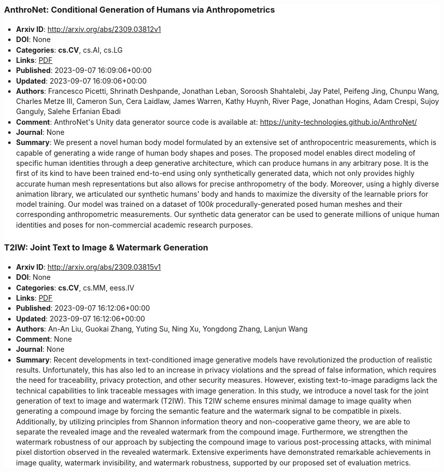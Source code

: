 

### AnthroNet: Conditional Generation of Humans via Anthropometrics
- **Arxiv ID**: http://arxiv.org/abs/2309.03812v1
- **DOI**: None
- **Categories**: **cs.CV**, cs.AI, cs.LG
- **Links**: [PDF](http://arxiv.org/pdf/2309.03812v1)
- **Published**: 2023-09-07 16:09:06+00:00
- **Updated**: 2023-09-07 16:09:06+00:00
- **Authors**: Francesco Picetti, Shrinath Deshpande, Jonathan Leban, Soroosh Shahtalebi, Jay Patel, Peifeng Jing, Chunpu Wang, Charles Metze III, Cameron Sun, Cera Laidlaw, James Warren, Kathy Huynh, River Page, Jonathan Hogins, Adam Crespi, Sujoy Ganguly, Salehe Erfanian Ebadi
- **Comment**: AnthroNet's Unity data generator source code is available at:
  https://unity-technologies.github.io/AnthroNet/
- **Journal**: None
- **Summary**: We present a novel human body model formulated by an extensive set of anthropocentric measurements, which is capable of generating a wide range of human body shapes and poses. The proposed model enables direct modeling of specific human identities through a deep generative architecture, which can produce humans in any arbitrary pose. It is the first of its kind to have been trained end-to-end using only synthetically generated data, which not only provides highly accurate human mesh representations but also allows for precise anthropometry of the body. Moreover, using a highly diverse animation library, we articulated our synthetic humans' body and hands to maximize the diversity of the learnable priors for model training. Our model was trained on a dataset of $100k$ procedurally-generated posed human meshes and their corresponding anthropometric measurements. Our synthetic data generator can be used to generate millions of unique human identities and poses for non-commercial academic research purposes.



### T2IW: Joint Text to Image & Watermark Generation
- **Arxiv ID**: http://arxiv.org/abs/2309.03815v1
- **DOI**: None
- **Categories**: **cs.CV**, cs.MM, eess.IV
- **Links**: [PDF](http://arxiv.org/pdf/2309.03815v1)
- **Published**: 2023-09-07 16:12:06+00:00
- **Updated**: 2023-09-07 16:12:06+00:00
- **Authors**: An-An Liu, Guokai Zhang, Yuting Su, Ning Xu, Yongdong Zhang, Lanjun Wang
- **Comment**: None
- **Journal**: None
- **Summary**: Recent developments in text-conditioned image generative models have revolutionized the production of realistic results. Unfortunately, this has also led to an increase in privacy violations and the spread of false information, which requires the need for traceability, privacy protection, and other security measures. However, existing text-to-image paradigms lack the technical capabilities to link traceable messages with image generation. In this study, we introduce a novel task for the joint generation of text to image and watermark (T2IW). This T2IW scheme ensures minimal damage to image quality when generating a compound image by forcing the semantic feature and the watermark signal to be compatible in pixels. Additionally, by utilizing principles from Shannon information theory and non-cooperative game theory, we are able to separate the revealed image and the revealed watermark from the compound image. Furthermore, we strengthen the watermark robustness of our approach by subjecting the compound image to various post-processing attacks, with minimal pixel distortion observed in the revealed watermark. Extensive experiments have demonstrated remarkable achievements in image quality, watermark invisibility, and watermark robustness, supported by our proposed set of evaluation metrics.
